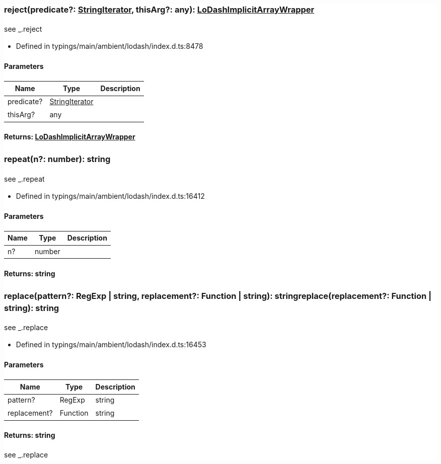 ### reject(predicate?: [StringIterator](_typings_main_ambient_lodash_index_d_._.stringiterator.md)<boolean>, thisArg?: any): [LoDashImplicitArrayWrapper](_typings_main_ambient_lodash_index_d_._.lodashimplicitarraywrapper.md)<string>
 see _.reject
  
* Defined in typings/main/ambient/lodash/index.d.ts:8478


#### Parameters

| Name | Type | Description |
| ---- | ---- | ---- |
| predicate? | [StringIterator](_typings_main_ambient_lodash_index_d_._.stringiterator.md)<boolean>|  |
| thisArg? | any|  |

#### Returns: [LoDashImplicitArrayWrapper](_typings_main_ambient_lodash_index_d_._.lodashimplicitarraywrapper.md)<string>

### repeat(n?: number): string
 see _.repeat
  
* Defined in typings/main/ambient/lodash/index.d.ts:16412


#### Parameters

| Name | Type | Description |
| ---- | ---- | ---- |
| n? | number|  |

#### Returns: string

### replace(pattern?: RegExp | string, replacement?: Function | string): stringreplace(replacement?: Function | string): string
 see _.replace
  
* Defined in typings/main/ambient/lodash/index.d.ts:16453


#### Parameters

| Name | Type | Description |
| ---- | ---- | ---- |
| pattern? | RegExp | string|  |
| replacement? | Function | string|  |

#### Returns: string
 see _.replace
  